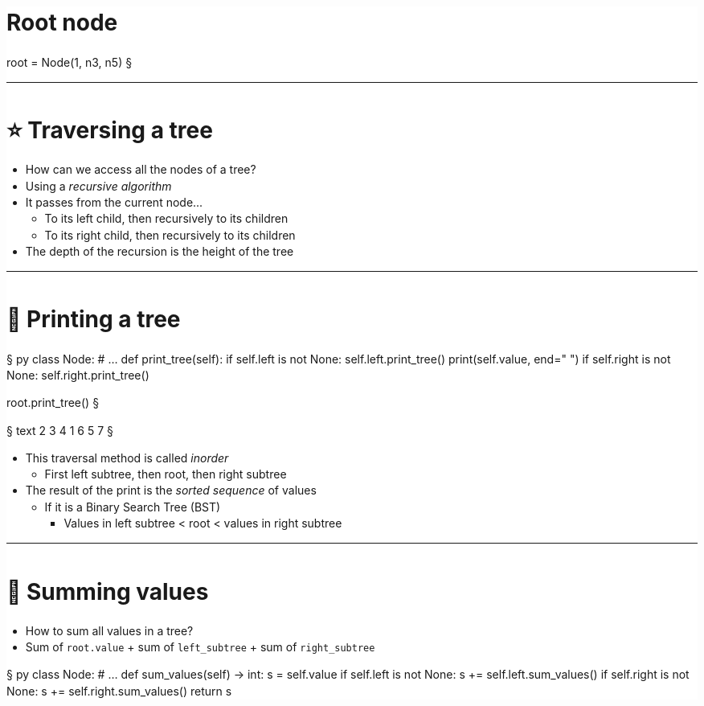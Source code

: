 # Root node
root = Node(1, n3, n5)
§

---

# ⭐ Traversing a tree

- How can we access all the nodes of a tree?
- Using a *recursive algorithm*
- It passes from the current node...
    - To its left child, then recursively to its children
    - To its right child, then recursively to its children
- The depth of the recursion is the height of the tree

---

# 🧪 Printing a tree

§ py
class Node:  # …
    def print_tree(self):
        if self.left is not None:
            self.left.print_tree()
        print(self.value, end=" ")
        if self.right is not None:
            self.right.print_tree()

root.print_tree()
§

§ text
2 3 4 1 6 5 7
§

- This traversal method is called *inorder*
    - First left subtree, then root, then right subtree
- The result of the print is the *sorted sequence* of values
    - If it is a Binary Search Tree (BST)
        - Values in left subtree < root < values in right subtree

---

# 🧪 Summing values

- How to sum all values in a tree?
- Sum of `root.value` + sum of `left_subtree` + sum of `right_subtree`

§ py
class Node:  # …
    def sum_values(self) -> int:
        s = self.value
        if self.left is not None:
            s += self.left.sum_values()
        if self.right is not None:
            s += self.right.sum_values()
        return s
